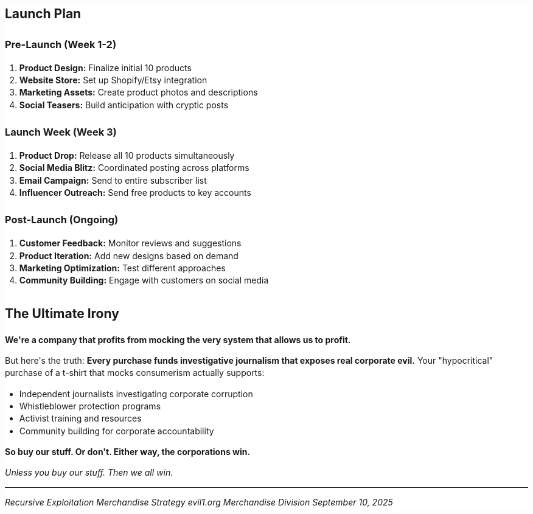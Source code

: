 ## Launch Plan

### Pre-Launch (Week 1-2)
1. **Product Design:** Finalize initial 10 products
2. **Website Store:** Set up Shopify/Etsy integration
3. **Marketing Assets:** Create product photos and descriptions
4. **Social Teasers:** Build anticipation with cryptic posts

### Launch Week (Week 3)
1. **Product Drop:** Release all 10 products simultaneously
2. **Social Media Blitz:** Coordinated posting across platforms
3. **Email Campaign:** Send to entire subscriber list
4. **Influencer Outreach:** Send free products to key accounts

### Post-Launch (Ongoing)
1. **Customer Feedback:** Monitor reviews and suggestions
2. **Product Iteration:** Add new designs based on demand
3. **Marketing Optimization:** Test different approaches
4. **Community Building:** Engage with customers on social media

## The Ultimate Irony

**We're a company that profits from mocking the very system that allows us to profit.**

But here's the truth: **Every purchase funds investigative journalism that exposes real corporate evil.** Your "hypocritical" purchase of a t-shirt that mocks consumerism actually supports:

- Independent journalists investigating corporate corruption
- Whistleblower protection programs
- Activist training and resources
- Community building for corporate accountability

**So buy our stuff. Or don't. Either way, the corporations win.**

*Unless you buy our stuff. Then we all win.*

---

*Recursive Exploitation Merchandise Strategy*
*evil1.org Merchandise Division*
*September 10, 2025*

